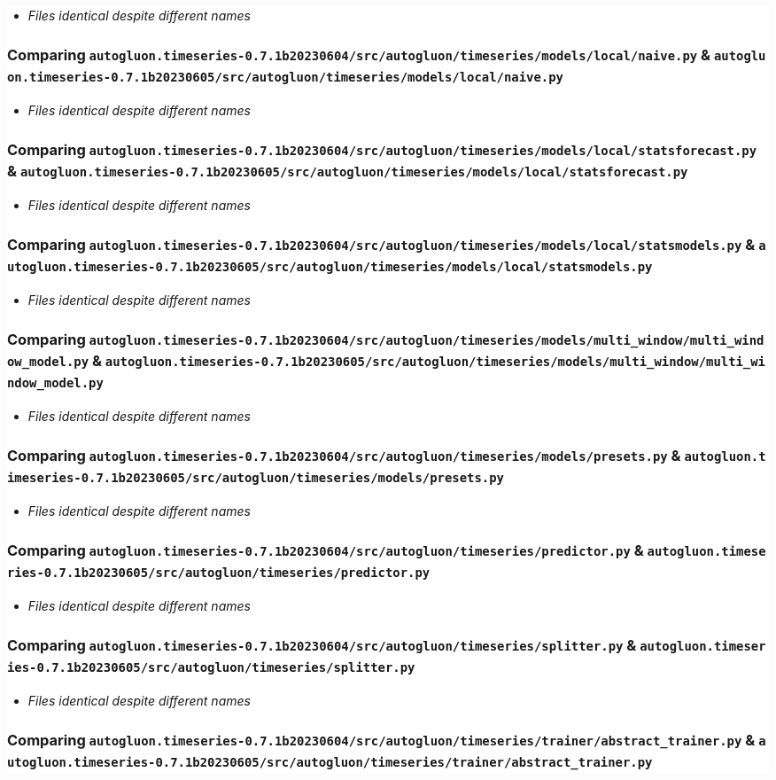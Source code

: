  * *Files identical despite different names*

### Comparing `autogluon.timeseries-0.7.1b20230604/src/autogluon/timeseries/models/local/naive.py` & `autogluon.timeseries-0.7.1b20230605/src/autogluon/timeseries/models/local/naive.py`

 * *Files identical despite different names*

### Comparing `autogluon.timeseries-0.7.1b20230604/src/autogluon/timeseries/models/local/statsforecast.py` & `autogluon.timeseries-0.7.1b20230605/src/autogluon/timeseries/models/local/statsforecast.py`

 * *Files identical despite different names*

### Comparing `autogluon.timeseries-0.7.1b20230604/src/autogluon/timeseries/models/local/statsmodels.py` & `autogluon.timeseries-0.7.1b20230605/src/autogluon/timeseries/models/local/statsmodels.py`

 * *Files identical despite different names*

### Comparing `autogluon.timeseries-0.7.1b20230604/src/autogluon/timeseries/models/multi_window/multi_window_model.py` & `autogluon.timeseries-0.7.1b20230605/src/autogluon/timeseries/models/multi_window/multi_window_model.py`

 * *Files identical despite different names*

### Comparing `autogluon.timeseries-0.7.1b20230604/src/autogluon/timeseries/models/presets.py` & `autogluon.timeseries-0.7.1b20230605/src/autogluon/timeseries/models/presets.py`

 * *Files identical despite different names*

### Comparing `autogluon.timeseries-0.7.1b20230604/src/autogluon/timeseries/predictor.py` & `autogluon.timeseries-0.7.1b20230605/src/autogluon/timeseries/predictor.py`

 * *Files identical despite different names*

### Comparing `autogluon.timeseries-0.7.1b20230604/src/autogluon/timeseries/splitter.py` & `autogluon.timeseries-0.7.1b20230605/src/autogluon/timeseries/splitter.py`

 * *Files identical despite different names*

### Comparing `autogluon.timeseries-0.7.1b20230604/src/autogluon/timeseries/trainer/abstract_trainer.py` & `autogluon.timeseries-0.7.1b20230605/src/autogluon/timeseries/trainer/abstract_trainer.py`
